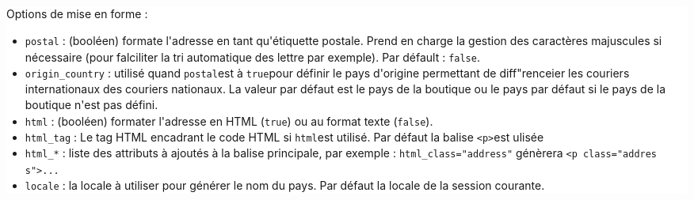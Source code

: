 Options de mise en forme :

- `postal` : (booléen) formate l'adresse en tant qu'étiquette postale. Prend en charge la gestion des caractères majuscules si nécessaire (pour falciliter la tri automatique des lettre par exemple). Par défault : `false`.
- `origin_country` : utilisé quand `postal`est à `true`pour définir le pays d'origine permettant de diff"renceier les couriers internationaux des couriers nationaux. La valeur par défaut est le pays de la boutique ou le pays par défaut si le pays de la boutique n'est pas défini.
- `html` : (booléen) formater l'adresse en HTML (`true`)  ou au format texte (`false`).
- `html_tag` : Le tag HTML encadrant le code HTML si `html`est utilisé. Par défaut la balise `<p>`est ulisée
- `html_*` : liste des attributs à ajoutés à la balise principale, par exemple : `html_class="address"` génèrera `<p class="address">...`
- `locale` : la locale à utiliser pour générer le nom du pays. Par défaut la locale de la session courante.
